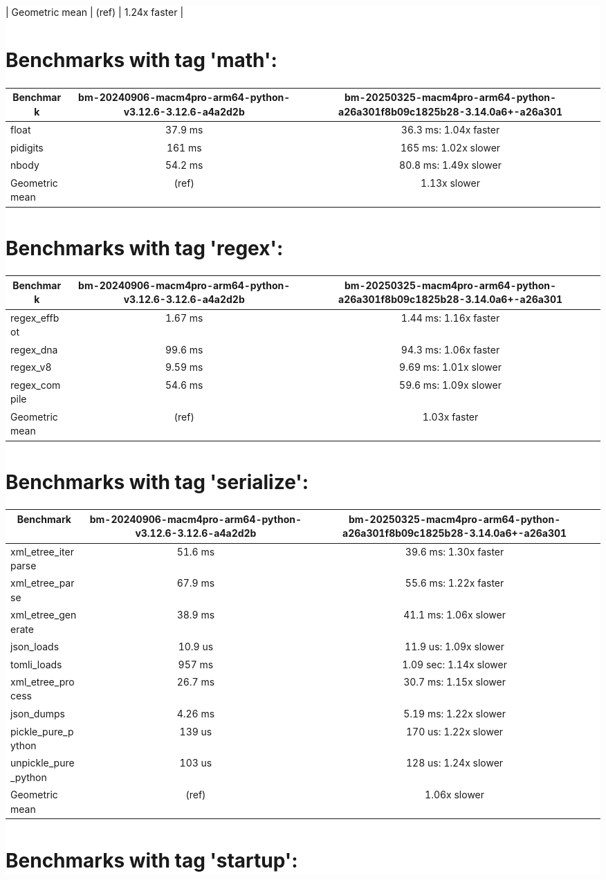 | Geometric mean                   | (ref)                                                    | 1.24x faster                                                             |

Benchmarks with tag 'math':
===========================

| Benchmark      | bm-20240906-macm4pro-arm64-python-v3.12.6-3.12.6-a4a2d2b | bm-20250325-macm4pro-arm64-python-a26a301f8b09c1825b28-3.14.0a6+-a26a301 |
|----------------|:--------------------------------------------------------:|:------------------------------------------------------------------------:|
| float          | 37.9 ms                                                  | 36.3 ms: 1.04x faster                                                    |
| pidigits       | 161 ms                                                   | 165 ms: 1.02x slower                                                     |
| nbody          | 54.2 ms                                                  | 80.8 ms: 1.49x slower                                                    |
| Geometric mean | (ref)                                                    | 1.13x slower                                                             |

Benchmarks with tag 'regex':
============================

| Benchmark      | bm-20240906-macm4pro-arm64-python-v3.12.6-3.12.6-a4a2d2b | bm-20250325-macm4pro-arm64-python-a26a301f8b09c1825b28-3.14.0a6+-a26a301 |
|----------------|:--------------------------------------------------------:|:------------------------------------------------------------------------:|
| regex_effbot   | 1.67 ms                                                  | 1.44 ms: 1.16x faster                                                    |
| regex_dna      | 99.6 ms                                                  | 94.3 ms: 1.06x faster                                                    |
| regex_v8       | 9.59 ms                                                  | 9.69 ms: 1.01x slower                                                    |
| regex_compile  | 54.6 ms                                                  | 59.6 ms: 1.09x slower                                                    |
| Geometric mean | (ref)                                                    | 1.03x faster                                                             |

Benchmarks with tag 'serialize':
================================

| Benchmark            | bm-20240906-macm4pro-arm64-python-v3.12.6-3.12.6-a4a2d2b | bm-20250325-macm4pro-arm64-python-a26a301f8b09c1825b28-3.14.0a6+-a26a301 |
|----------------------|:--------------------------------------------------------:|:------------------------------------------------------------------------:|
| xml_etree_iterparse  | 51.6 ms                                                  | 39.6 ms: 1.30x faster                                                    |
| xml_etree_parse      | 67.9 ms                                                  | 55.6 ms: 1.22x faster                                                    |
| xml_etree_generate   | 38.9 ms                                                  | 41.1 ms: 1.06x slower                                                    |
| json_loads           | 10.9 us                                                  | 11.9 us: 1.09x slower                                                    |
| tomli_loads          | 957 ms                                                   | 1.09 sec: 1.14x slower                                                   |
| xml_etree_process    | 26.7 ms                                                  | 30.7 ms: 1.15x slower                                                    |
| json_dumps           | 4.26 ms                                                  | 5.19 ms: 1.22x slower                                                    |
| pickle_pure_python   | 139 us                                                   | 170 us: 1.22x slower                                                     |
| unpickle_pure_python | 103 us                                                   | 128 us: 1.24x slower                                                     |
| Geometric mean       | (ref)                                                    | 1.06x slower                                                             |

Benchmarks with tag 'startup':
==============================
